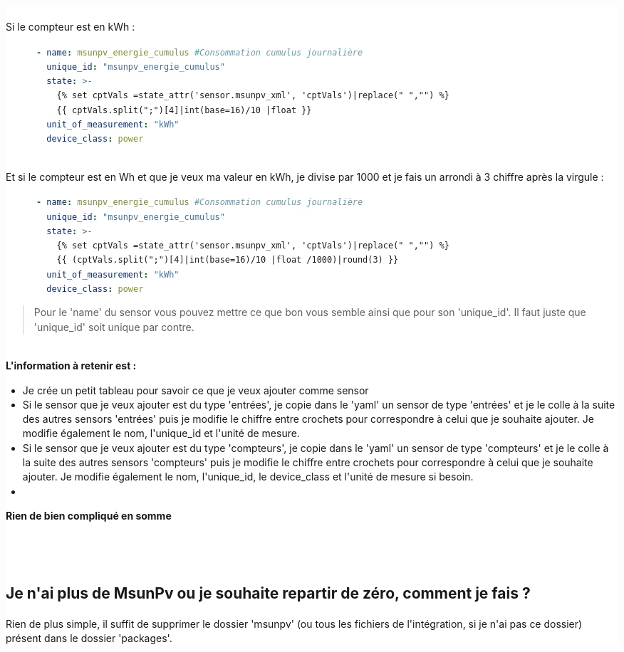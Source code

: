 </br>Si le compteur est en kWh :
```yml
      - name: msunpv_energie_cumulus #Consommation cumulus journalière
        unique_id: "msunpv_energie_cumulus"
        state: >-
          {% set cptVals =state_attr('sensor.msunpv_xml', 'cptVals')|replace(" ","") %}
          {{ cptVals.split(";")[4]|int(base=16)/10 |float }}
        unit_of_measurement: "kWh"
        device_class: power
```
</br>Et si le compteur est en Wh et que je veux ma valeur en kWh, je divise par 1000 et je fais un arrondi à 3 chiffre après la virgule :
```yml
      - name: msunpv_energie_cumulus #Consommation cumulus journalière
        unique_id: "msunpv_energie_cumulus"
        state: >-
          {% set cptVals =state_attr('sensor.msunpv_xml', 'cptVals')|replace(" ","") %}
          {{ (cptVals.split(";")[4]|int(base=16)/10 |float /1000)|round(3) }}
        unit_of_measurement: "kWh"
        device_class: power
```

>Pour le 'name' du sensor vous pouvez mettre ce que bon vous semble ainsi que pour son 'unique_id'. Il faut juste que 'unique_id' soit unique par contre.


</br>**L'information à retenir est :**</br>
- Je crée un petit tableau pour savoir ce que je veux ajouter comme sensor
- Si le sensor que je veux ajouter est du type 'entrées', je copie dans le 'yaml' un sensor de type 'entrées' et je le colle à la suite des autres sensors 'entrées' puis je modifie le chiffre entre crochets pour correspondre à celui que je souhaite ajouter. Je modifie également le nom, l'unique_id et l'unité de mesure.
- Si le sensor que je veux ajouter est du type 'compteurs', je copie dans le 'yaml' un sensor de type 'compteurs' et je le colle à la suite des autres sensors 'compteurs' puis je modifie le chiffre entre crochets pour correspondre à celui que je souhaite ajouter. Je modifie également le nom, l'unique_id, le device_class et l'unité de mesure si besoin.
- 
**Rien de bien compliqué en somme**

</br></br>
## Je n'ai plus de MsunPv ou je souhaite repartir de zéro, comment je fais ?
Rien de plus simple, il suffit de supprimer le dossier 'msunpv' (ou tous les fichiers de l'intégration, si je n'ai pas ce dossier) présent dans le dossier 'packages'.
